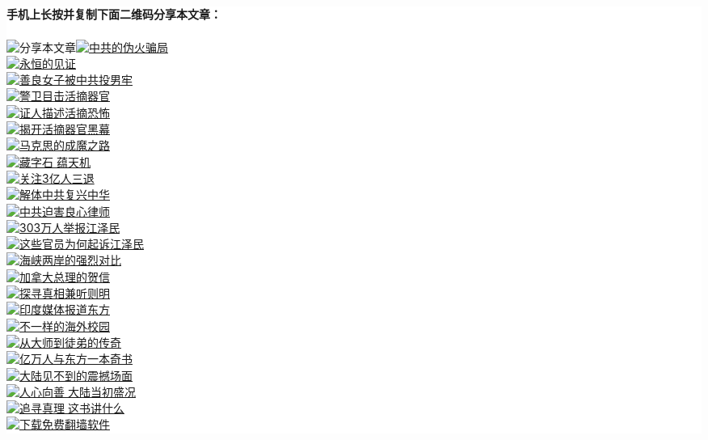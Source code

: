 <strong>手机上长按并复制下面二维码分享本文章：</strong><br><br><img src="http://d1p1.ip.zn2.us/v.php?action=qrcode&url=/gb/13/6/9/n3890136.md%231" title="分享本文章"></td><td VALIGN=TOP><a href="/gb/16/1/21/n4622075.md?dfh#1" target="_blank"><img src="https://raw.githubusercontent.com/avp264/djy/master/gb/300/wei-f1.jpg" title="中共的伪火骗局"  alt="中共的伪火骗局"></a><br><a href="https://github.com/avp264/www/blob/master/README.md?dfh#9" target="_blank"><img src="https://raw.githubusercontent.com/avp264/djy/master/gb/300/yong-h.jpg" title="永恒的见证"  alt="永恒的见证"></a><br><a href="/gb/13/9/29/n3974789.md?dfh#1" target="_blank"><img src="https://raw.githubusercontent.com/avp264/djy/master/gb/300/shang-lnz.jpg" title="善良女子被中共投男牢"  alt="善良女子被中共投男牢"></a><br><a href="/gb/16/3/16/n4663449.md?dfh#1" target="_blank"><img src="https://raw.githubusercontent.com/avp264/djy/master/gb/300/huo-z3.jpg" title="警卫目击活摘器官"  alt="警卫目击活摘器官"></a><br><a href="/gb/16/8/7/n8177641.md?dfh#1" target="_blank"><img src="https://raw.githubusercontent.com/avp264/djy/master/gb/300/huo-z4.jpg" title="证人描述活摘恐怖"  alt="证人描述活摘恐怖"></a><br><a href="/gb/10/4/19/n2881569.md?dfh#1" target="_blank"><img src="https://raw.githubusercontent.com/avp264/djy/master/gb/300/huo-z1.jpg" title="揭开活摘器官黑幕"  alt="揭开活摘器官黑幕"></a><br><a href="/gb/10/11/7/n3077476.md?dfh#1" target="_blank"><img src="https://raw.githubusercontent.com/avp264/djy/master/gb/300/ma-ks.jpg" title="马克思的成魔之路"  alt="马克思的成魔之路"></a><br><a href="/gb/14/6/9/n4173977.md?dfh#1" target="_blank"><img src="https://raw.githubusercontent.com/avp264/djy/master/gb/300/chang-zs.jpg" title="藏字石 蕴天机"  alt="藏字石 蕴天机"></a><br><a href="/gb/18/5/10/n10381511.md?dfh#1" target="_blank"><img src="https://raw.githubusercontent.com/avp264/djy/master/gb/300/st1.jpg" title="关注3亿人三退"  alt="关注3亿人三退"></a><br><a href="/gb/18/3/21/n10237682.md?dfh#1" target="_blank"><img src="https://raw.githubusercontent.com/avp264/djy/master/gb/300/jie-t.jpg" title="解体中共复兴中华"  alt="解体中共复兴中华"></a><br><a href="/gb/9/2/9/n2422991.md?dfh#1" target="_blank"><img src="https://raw.githubusercontent.com/avp264/djy/master/gb/300/gao-zs.jpg" title="中共迫害良心律师"  alt="中共迫害良心律师"></a><br><a href="/gb/18/12/9/n10900044.md?dfh#1" target="_blank"><img src="https://raw.githubusercontent.com/avp264/djy/master/gb/300/sj1.jpg" title="303万人举报江泽民"  alt="303万人举报江泽民"></a><br><a href="/gb/18/8/28/n10672014.md?dfh#1" target="_blank"><img src="https://raw.githubusercontent.com/avp264/djy/master/gb/300/sj2.jpg" title="这些官员为何起诉江泽民"  alt="这些官员为何起诉江泽民"></a><br><a href="/gb/8/12/18/n2367165.md?dfh#1" target="_blank"><img src="https://raw.githubusercontent.com/avp264/djy/master/gb/300/liangan.jpg" title="海峡两岸的强烈对比"  alt="海峡两岸的强烈对比"></a><br><a href="/gb/15/12/10/n4593139.md?dfh#1" target="_blank"><img src="https://raw.githubusercontent.com/avp264/djy/master/gb/300/jia-ndzl.jpg" title="加拿大总理的贺信"  alt="加拿大总理的贺信"></a><br><a href="/gb/11/6/17/n3289382.md?dfh#1" target="_blank"><img src="https://raw.githubusercontent.com/avp264/djy/master/gb/300/xiao-wd.jpg" title="探寻真相兼听则明"  alt="探寻真相兼听则明"></a><br><a href="/gb/18/10/27/n10812623.md?dfh#1" target="_blank"><img src="https://raw.githubusercontent.com/avp264/djy/master/gb/300/yindu.jpg" title="印度媒体报道东方"  alt="印度媒体报道东方"></a><br><a href="/gb/18/6/9/n10469652.md?dfh#1" target="_blank"><img src="https://raw.githubusercontent.com/avp264/djy/master/gb/300/xie-j.jpg" title="不一样的海外校园"  alt="不一样的海外校园"></a><br><a href="/gb/7/4/5/n1669415.md?dfh#1" target="_blank"><img src="https://raw.githubusercontent.com/avp264/djy/master/gb/300/li-up.jpg" title="从大师到徒弟的传奇"  alt="从大师到徒弟的传奇"></a><br><a href="/gb/17/5/26/n9191512.md?dfh#1" target="_blank"><img src="https://raw.githubusercontent.com/avp264/djy/master/gb/300/zfl2.jpg" title="亿万人与东方一本奇书"  alt="亿万人与东方一本奇书"></a><br><a href="/gb/13/11/27/n4020290.md?dfh#1" target="_blank"><img src="https://raw.githubusercontent.com/avp264/djy/master/gb/300/zhen-h.jpg" title="大陆见不到的震撼场面"  alt="大陆见不到的震撼场面"></a><br><a href="/gb/15/7/17/n4482910.md?dfh#1" target="_blank"><img src="https://raw.githubusercontent.com/avp264/djy/master/gb/300/dalu-sk.jpg" title="人心向善 大陆当初盛况"  alt="人心向善 大陆当初盛况"></a><br><a href="/gb/19/1/5/n10955468.md?dfh#1" target="_blank"><img src="https://raw.githubusercontent.com/avp264/djy/master/gb/300/zfl1.jpg" title="追寻真理 这书讲什么"  alt="追寻真理 这书讲什么"></a><br><a href="https://github.com/bannedbook/fanqiang/wiki" target="_blank"><img src="https://raw.githubusercontent.com/avp264/djy/master/gb/300/fq1.jpg" title="下载免费翻墙软件"  alt="下载免费翻墙软件"></a><br></td></tr></table>
